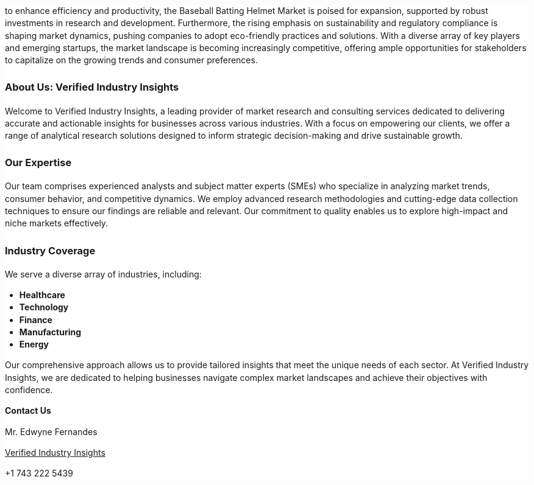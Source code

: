 to enhance efficiency and productivity, the Baseball Batting Helmet Market is poised for expansion, supported by robust investments in research and development. Furthermore, the rising emphasis on sustainability and regulatory compliance is shaping market dynamics, pushing companies to adopt eco-friendly practices and solutions. With a diverse array of key players and emerging startups, the market landscape is becoming increasingly competitive, offering ample opportunities for stakeholders to capitalize on the growing trends and consumer preferences.</p><h3>About Us: Verified Industry Insights</h3><p>Welcome to Verified Industry Insights, a leading provider of market research and consulting services dedicated to delivering accurate and actionable insights for businesses across various industries. With a focus on empowering our clients, we offer a range of analytical research solutions designed to inform strategic decision-making and drive sustainable growth.</p><h3>Our Expertise</h3><p>Our team comprises experienced analysts and subject matter experts (SMEs) who specialize in analyzing market trends, consumer behavior, and competitive dynamics. We employ advanced research methodologies and cutting-edge data collection techniques to ensure our findings are reliable and relevant. Our commitment to quality enables us to explore high-impact and niche markets effectively.</p><h3>Industry Coverage</h3><p>We serve a diverse array of industries, including:</p><ul><li><strong>Healthcare</strong></li><li><strong>Technology</strong></li><li><strong>Finance</strong></li><li><strong>Manufacturing</strong></li><li><strong>Energy</strong></li></ul><p>Our comprehensive approach allows us to provide tailored insights that meet the unique needs of each sector. At Verified Industry Insights, we are dedicated to helping businesses navigate complex market landscapes and achieve their objectives with confidence.</p><p><strong>Contact Us</strong></p><p>Mr. Edwyne Fernandes</p><p><a href="https://www.verifiedindustryinsights.com/">Verified Industry Insights</a></p><p>+1 743 222 5439</p>
